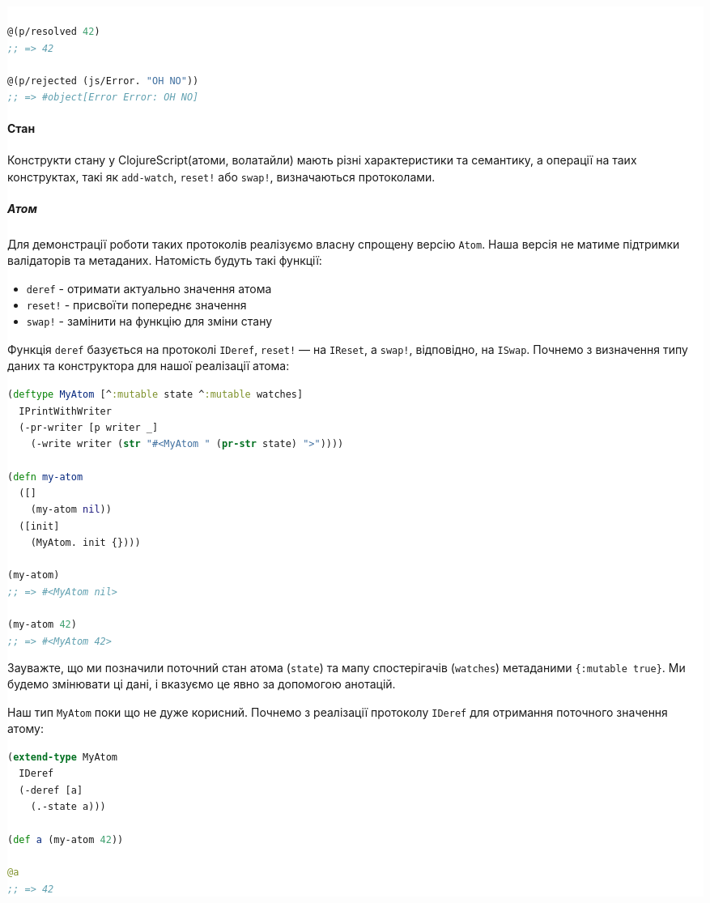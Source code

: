 ```clojure

@(p/resolved 42)
;; => 42

@(p/rejected (js/Error. "OH NO"))
;; => #object[Error Error: OH NO]
```


#### Стан

Конструкти стану у ClojureScript(атоми, волатайли) мають різні характеристики та семантику, а операції на таих конструктах, такі як `add-watch`, `reset!` або `swap!`, визначаються протоколами.


##### Атом

Для демонстрації роботи таких протоколів реалізуємо власну спрощену версію `Atom`. Наша версія не матиме підтримки валідаторів та метаданих. Натомість будуть такі функції:

- `deref` - отримати актуально значення атома
- `reset!` - присвоїти попереднє значення
- `swap!` - замінити на функцію для зміни стану

Функція `deref` базується на протоколі `IDeref`, `reset!` — на `IReset`, а `swap!`, відповідно, на `ISwap`. Почнемо з визначення типу даних та конструктора для нашої реалізації атома:

```clojure
(deftype MyAtom [^:mutable state ^:mutable watches]
  IPrintWithWriter
  (-pr-writer [p writer _]
    (-write writer (str "#<MyAtom " (pr-str state) ">"))))

(defn my-atom
  ([]
    (my-atom nil))
  ([init]
    (MyAtom. init {})))

(my-atom)
;; => #<MyAtom nil>

(my-atom 42)
;; => #<MyAtom 42>
```

Зауважте, що ми позначили поточний стан атома (`state`) та мапу спостерігачів  (`watches`) метаданими `{:mutable true}`. Ми будемо змінювати ці дані, і вказуємо це явно за допомогою анотацій.

Наш тип `MyAtom` поки що не дуже корисний. Почнемо з реалізації протоколу `IDeref` для отримання поточного значення атому:

```clojure
(extend-type MyAtom
  IDeref
  (-deref [a]
    (.-state a)))

(def a (my-atom 42))

@a
;; => 42
```

